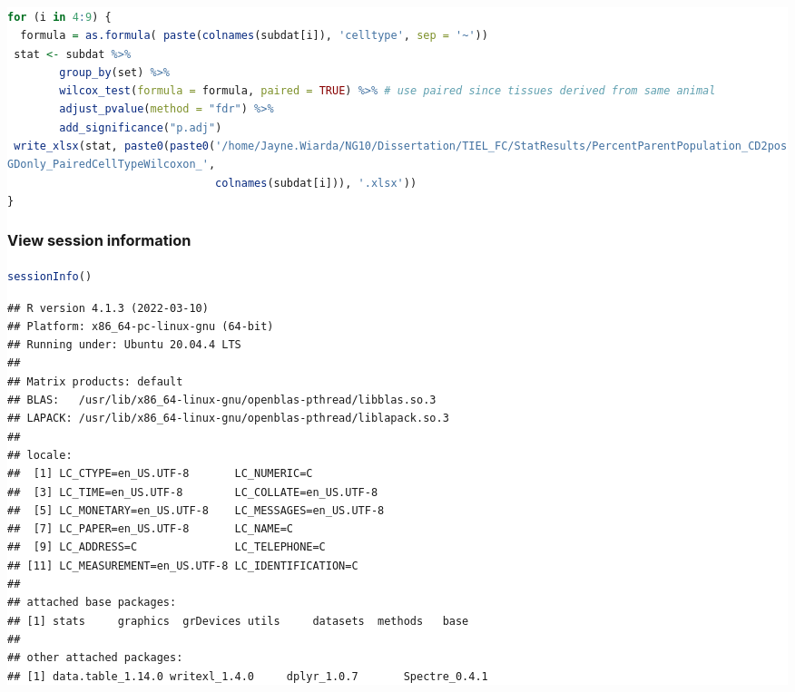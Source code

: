 ``` r
for (i in 4:9) {
  formula = as.formula( paste(colnames(subdat[i]), 'celltype', sep = '~'))
 stat <- subdat %>%
        group_by(set) %>%
        wilcox_test(formula = formula, paired = TRUE) %>% # use paired since tissues derived from same animal
        adjust_pvalue(method = "fdr") %>%
        add_significance("p.adj") 
 write_xlsx(stat, paste0(paste0('/home/Jayne.Wiarda/NG10/Dissertation/TIEL_FC/StatResults/PercentParentPopulation_CD2posGDonly_PairedCellTypeWilcoxon_',
                                colnames(subdat[i])), '.xlsx'))
}
```

### View session information

``` r
sessionInfo()
```

    ## R version 4.1.3 (2022-03-10)
    ## Platform: x86_64-pc-linux-gnu (64-bit)
    ## Running under: Ubuntu 20.04.4 LTS
    ## 
    ## Matrix products: default
    ## BLAS:   /usr/lib/x86_64-linux-gnu/openblas-pthread/libblas.so.3
    ## LAPACK: /usr/lib/x86_64-linux-gnu/openblas-pthread/liblapack.so.3
    ## 
    ## locale:
    ##  [1] LC_CTYPE=en_US.UTF-8       LC_NUMERIC=C              
    ##  [3] LC_TIME=en_US.UTF-8        LC_COLLATE=en_US.UTF-8    
    ##  [5] LC_MONETARY=en_US.UTF-8    LC_MESSAGES=en_US.UTF-8   
    ##  [7] LC_PAPER=en_US.UTF-8       LC_NAME=C                 
    ##  [9] LC_ADDRESS=C               LC_TELEPHONE=C            
    ## [11] LC_MEASUREMENT=en_US.UTF-8 LC_IDENTIFICATION=C       
    ## 
    ## attached base packages:
    ## [1] stats     graphics  grDevices utils     datasets  methods   base     
    ## 
    ## other attached packages:
    ## [1] data.table_1.14.0 writexl_1.4.0     dplyr_1.0.7       Spectre_0.4.1    